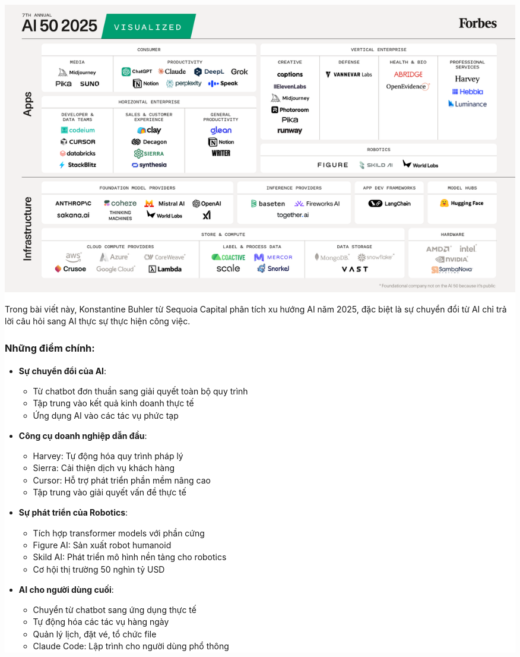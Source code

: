 ![](img/ai-50-2025.webp)

Trong bài viết này, Konstantine Buhler từ Sequoia Capital phân tích xu hướng AI năm 2025, đặc biệt là sự chuyển đổi từ AI chỉ trả lời câu hỏi sang AI thực sự thực hiện công việc.

### Những điểm chính:

- **Sự chuyển đổi của AI**:
  - Từ chatbot đơn thuần sang giải quyết toàn bộ quy trình
  - Tập trung vào kết quả kinh doanh thực tế
  - Ứng dụng AI vào các tác vụ phức tạp

- **Công cụ doanh nghiệp dẫn đầu**:
  - Harvey: Tự động hóa quy trình pháp lý
  - Sierra: Cải thiện dịch vụ khách hàng
  - Cursor: Hỗ trợ phát triển phần mềm nâng cao
  - Tập trung vào giải quyết vấn đề thực tế

- **Sự phát triển của Robotics**:
  - Tích hợp transformer models với phần cứng
  - Figure AI: Sản xuất robot humanoid
  - Skild AI: Phát triển mô hình nền tảng cho robotics
  - Cơ hội thị trường 50 nghìn tỷ USD

- **AI cho người dùng cuối**:
  - Chuyển từ chatbot sang ứng dụng thực tế
  - Tự động hóa các tác vụ hàng ngày
  - Quản lý lịch, đặt vé, tổ chức file
  - Claude Code: Lập trình cho người dùng phổ thông
